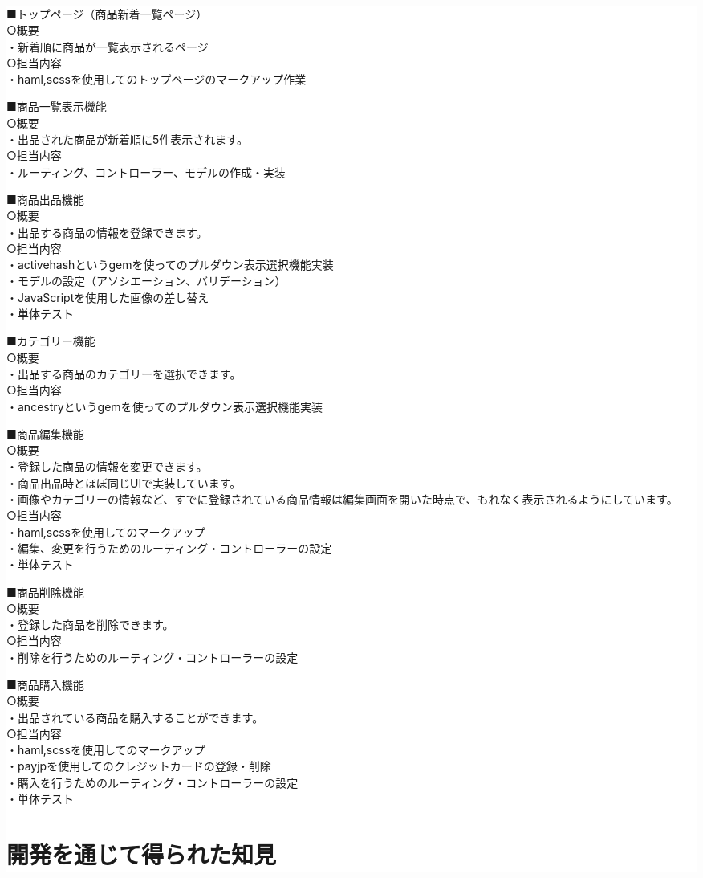■トップページ（商品新着一覧ページ）  
○概要  
・新着順に商品が一覧表示されるページ  
○担当内容  
・haml,scssを使用してのトップページのマークアップ作業  


■商品一覧表示機能  
○概要  
・出品された商品が新着順に5件表示されます。  
○担当内容  
・ルーティング、コントローラー、モデルの作成・実装  

■商品出品機能   
○概要  
・出品する商品の情報を登録できます。  
○担当内容  
・activehashというgemを使ってのプルダウン表示選択機能実装  
・モデルの設定（アソシエーション、バリデーション）  
・JavaScriptを使用した画像の差し替え  
・単体テスト  

■カテゴリー機能  
○概要  
・出品する商品のカテゴリーを選択できます。  
○担当内容  
・ancestryというgemを使ってのプルダウン表示選択機能実装  

■商品編集機能  
○概要  
・登録した商品の情報を変更できます。  
・商品出品時とほぼ同じUIで実装しています。  
・画像やカテゴリーの情報など、すでに登録されている商品情報は編集画面を開いた時点で、もれなく表示されるようにしています。  
○担当内容  
・haml,scssを使用してのマークアップ  
・編集、変更を行うためのルーティング・コントローラーの設定  
・単体テスト  

■商品削除機能  
○概要  
・登録した商品を削除できます。  
○担当内容  
・削除を行うためのルーティング・コントローラーの設定  

■商品購入機能  
○概要  
・出品されている商品を購入することができます。  
○担当内容  
・haml,scssを使用してのマークアップ  
・payjpを使用してのクレジットカードの登録・削除  
・購入を行うためのルーティング・コントローラーの設定  
・単体テスト  


# 開発を通じて得られた知見  
